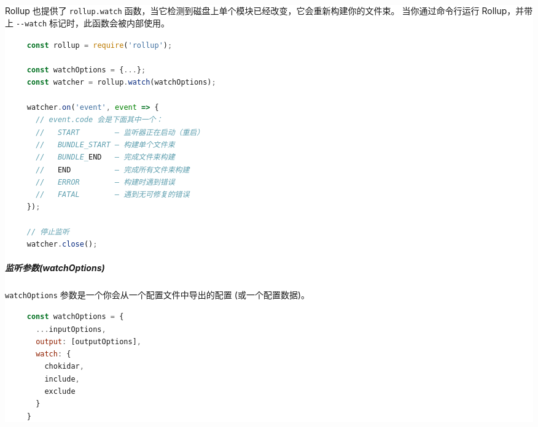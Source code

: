 Rollup 也提供了 `rollup.watch` 函数，当它检测到磁盘上单个模块已经改变，它会重新构建你的文件束。 当你通过命令行运行 Rollup，并带上 `--watch` 标记时，此函数会被内部使用。

```js
     const rollup = require('rollup');

     const watchOptions = {...};
     const watcher = rollup.watch(watchOptions);

     watcher.on('event', event => {
       // event.code 会是下面其中一个：
       //   START        — 监听器正在启动（重启）
       //   BUNDLE_START — 构建单个文件束
       //   BUNDLE_END   — 完成文件束构建
       //   END          — 完成所有文件束构建
       //   ERROR        — 构建时遇到错误
       //   FATAL        — 遇到无可修复的错误
     });

     // 停止监听
     watcher.close();
```

##### 监听参数(watchOptions)

`watchOptions` 参数是一个你会从一个配置文件中导出的配置 (或一个配置数据)。

```js
     const watchOptions = {
       ...inputOptions,
       output: [outputOptions],
       watch: {
         chokidar,
         include,
         exclude
       }
     }
```